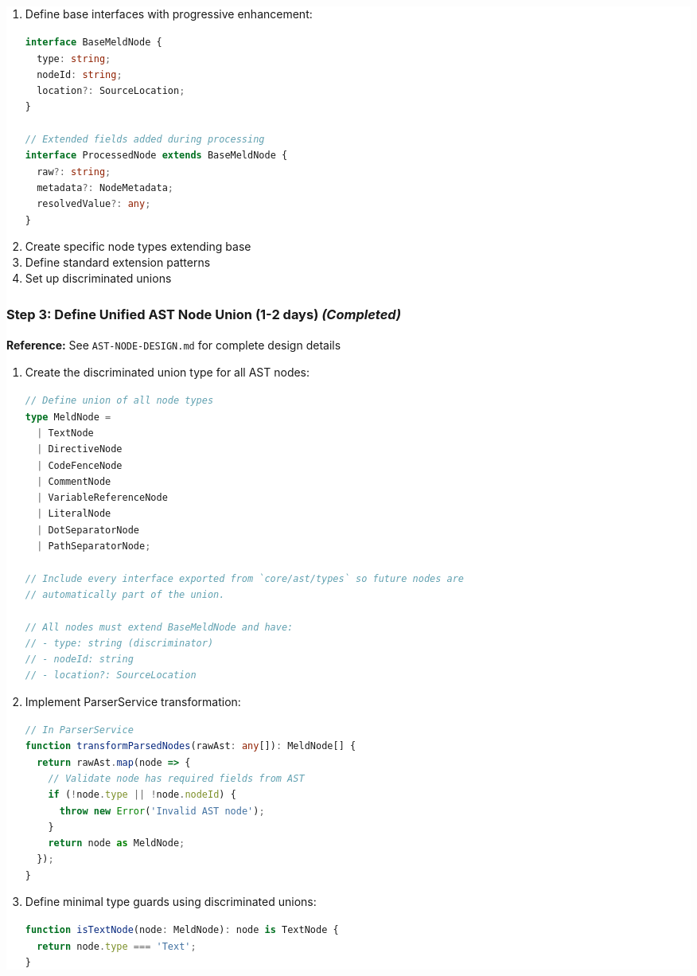 1. Define base interfaces with progressive enhancement:
   ```typescript
   interface BaseMeldNode {
     type: string;
     nodeId: string;
     location?: SourceLocation;
   }
   
   // Extended fields added during processing
   interface ProcessedNode extends BaseMeldNode {
     raw?: string;
     metadata?: NodeMetadata;
     resolvedValue?: any;
   }
   ```
2. Create specific node types extending base
3. Define standard extension patterns
4. Set up discriminated unions

### Step 3: Define Unified AST Node Union (1-2 days) *(Completed)*

**Reference:** See `AST-NODE-DESIGN.md` for complete design details

1. Create the discriminated union type for all AST nodes:
   ```typescript
   // Define union of all node types
   type MeldNode =
     | TextNode 
     | DirectiveNode 
     | CodeFenceNode
     | CommentNode
     | VariableReferenceNode
     | LiteralNode
     | DotSeparatorNode
     | PathSeparatorNode;

   // Include every interface exported from `core/ast/types` so future nodes are
   // automatically part of the union.
   
   // All nodes must extend BaseMeldNode and have:
   // - type: string (discriminator)
   // - nodeId: string
   // - location?: SourceLocation
   ```
2. Implement ParserService transformation:
   ```typescript
   // In ParserService
   function transformParsedNodes(rawAst: any[]): MeldNode[] {
     return rawAst.map(node => {
       // Validate node has required fields from AST
       if (!node.type || !node.nodeId) {
         throw new Error('Invalid AST node');
       }
       return node as MeldNode;
     });
   }
   ```
3. Define minimal type guards using discriminated unions:
   ```typescript
   function isTextNode(node: MeldNode): node is TextNode {
     return node.type === 'Text';
   }
   ```

